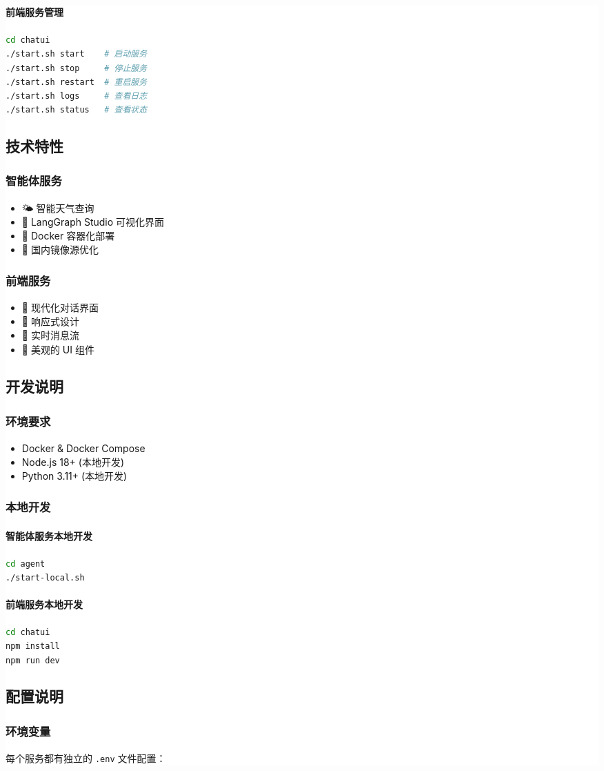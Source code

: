 #### 前端服务管理
```bash
cd chatui
./start.sh start    # 启动服务
./start.sh stop     # 停止服务
./start.sh restart  # 重启服务
./start.sh logs     # 查看日志
./start.sh status   # 查看状态
```

## 技术特性

### 智能体服务
- 🌤️ 智能天气查询
- 🎨 LangGraph Studio 可视化界面
- 🐳 Docker 容器化部署
- 🚀 国内镜像源优化

### 前端服务
- 💬 现代化对话界面
- 📱 响应式设计
- 🔄 实时消息流
- 🎨 美观的 UI 组件

## 开发说明

### 环境要求
- Docker & Docker Compose
- Node.js 18+ (本地开发)
- Python 3.11+ (本地开发)

### 本地开发

#### 智能体服务本地开发
```bash
cd agent
./start-local.sh
```

#### 前端服务本地开发
```bash
cd chatui
npm install
npm run dev
```

## 配置说明

### 环境变量
每个服务都有独立的 `.env` 文件配置：
